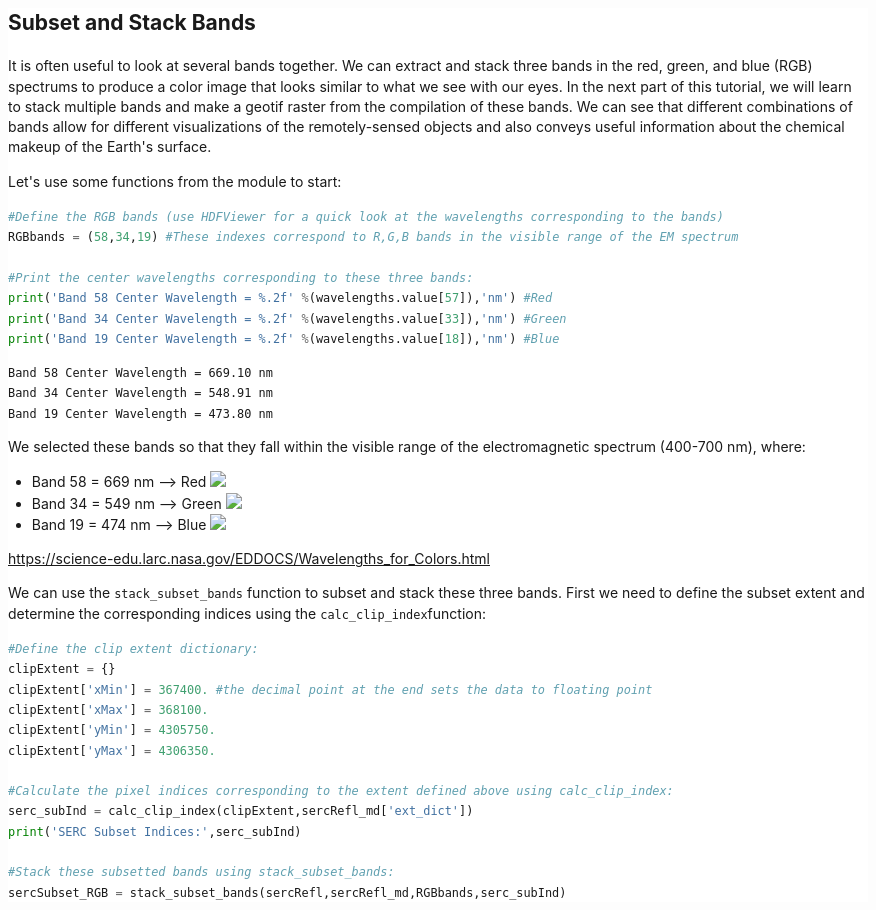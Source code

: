 
## Subset and Stack Bands
It is often useful to look at several bands together. We can extract and stack three bands in the red, green, and blue (RGB) spectrums to produce a color image that looks similar to what we see with our eyes. In the next part of this tutorial, we will learn to stack multiple bands and make a geotif raster from the compilation of these bands. We can see that different combinations of bands allow for different visualizations of the remotely-sensed objects and also conveys useful information about the chemical makeup of the Earth's surface. 

Let's use some functions from the module to start: 


```python
#Define the RGB bands (use HDFViewer for a quick look at the wavelengths corresponding to the bands)
RGBbands = (58,34,19) #These indexes correspond to R,G,B bands in the visible range of the EM spectrum 

#Print the center wavelengths corresponding to these three bands:
print('Band 58 Center Wavelength = %.2f' %(wavelengths.value[57]),'nm') #Red
print('Band 34 Center Wavelength = %.2f' %(wavelengths.value[33]),'nm') #Green
print('Band 19 Center Wavelength = %.2f' %(wavelengths.value[18]),'nm') #Blue
```

    Band 58 Center Wavelength = 669.10 nm
    Band 34 Center Wavelength = 548.91 nm
    Band 19 Center Wavelength = 473.80 nm
    

We selected these bands so that they fall within the visible range of the electromagnetic spectrum (400-700 nm), where:

- Band 58 = 669 nm  --> Red <img src="https://science-edu.larc.nasa.gov/EDDOCS/images/Erb/Red_Spectrum.jpg">
- Band 34 = 549 nm --> Green <img src="https://science-edu.larc.nasa.gov/EDDOCS/images/Erb/Green_Spectrum.jpg">
- Band 19 = 474 nm --> Blue <img src="https://science-edu.larc.nasa.gov/EDDOCS/images/Erb/Blue_Spectrum.jpg">

https://science-edu.larc.nasa.gov/EDDOCS/Wavelengths_for_Colors.html

We can use the `stack_subset_bands` function to subset and stack these three bands. First we need to define the subset extent and determine the corresponding indices using the `calc_clip_index`function:


```python
#Define the clip extent dictionary:
clipExtent = {}
clipExtent['xMin'] = 367400. #the decimal point at the end sets the data to floating point
clipExtent['xMax'] = 368100.
clipExtent['yMin'] = 4305750.
clipExtent['yMax'] = 4306350.

#Calculate the pixel indices corresponding to the extent defined above using calc_clip_index:
serc_subInd = calc_clip_index(clipExtent,sercRefl_md['ext_dict']) 
print('SERC Subset Indices:',serc_subInd)

#Stack these subsetted bands using stack_subset_bands:
sercSubset_RGB = stack_subset_bands(sercRefl,sercRefl_md,RGBbands,serc_subInd)
```
